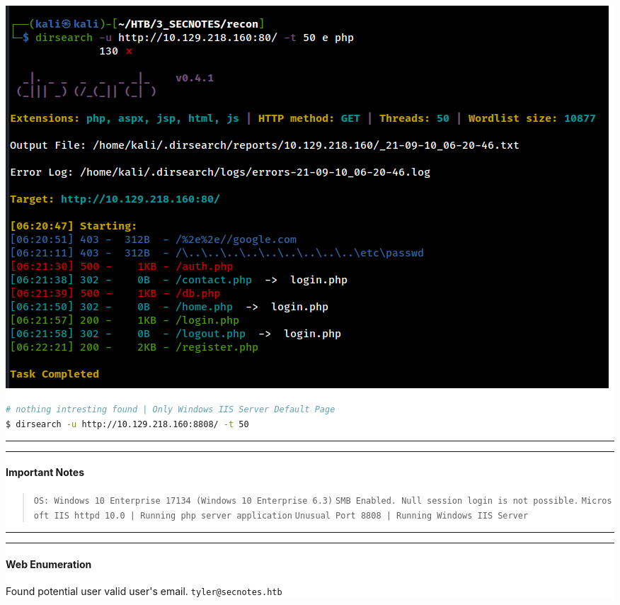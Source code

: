 ![alt](/assets/Images_P3_SecNotes/SecNote_1.png)

```bash
# nothing intresting found | Only Windows IIS Server Default Page
$ dirsearch -u http://10.129.218.160:8808/ -t 50
```

----
----
#### Important Notes
> `OS: Windows 10 Enterprise 17134 (Windows 10 Enterprise 6.3)`
> `SMB Enabled. Null session login is not possible.`
> `Microsoft IIS httpd 10.0 | Running php server application`
> `Unusual Port 8808 | Running Windows IIS Server`
----
----

#### Web Enumeration
Found potential user valid user's email. `tyler@secnotes.htb`
